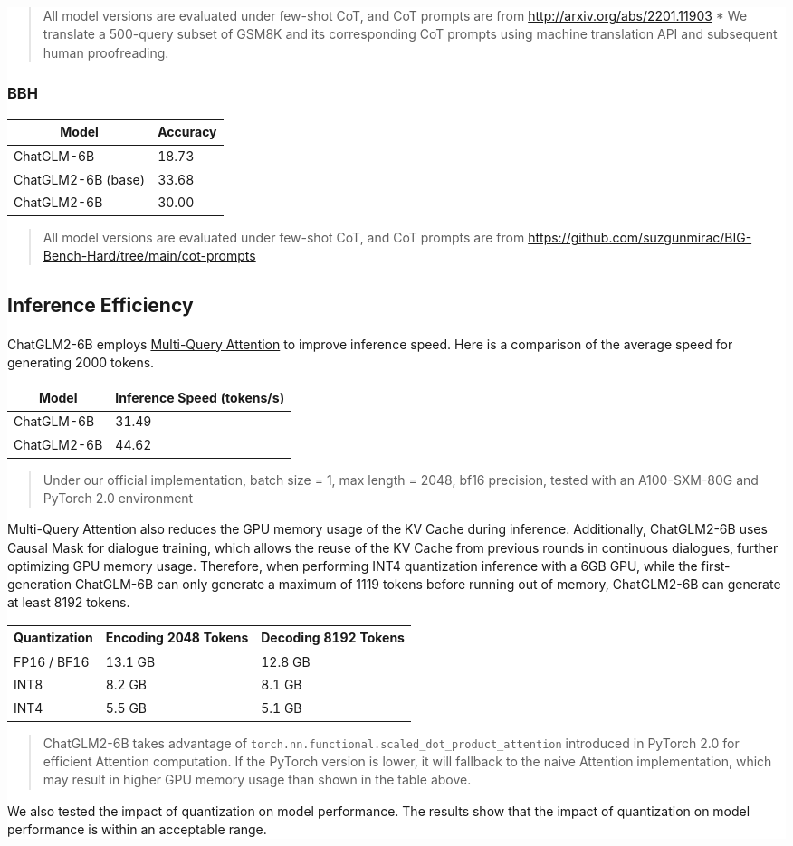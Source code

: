 > All model versions are evaluated under few-shot CoT, and CoT prompts are from http://arxiv.org/abs/2201.11903
> \* We translate a 500-query subset of GSM8K and its corresponding CoT prompts using machine translation API and subsequent human proofreading.


### BBH

| Model | Accuracy |
| ----- | ----- |
| ChatGLM-6B | 18.73 |
| ChatGLM2-6B (base) | 33.68 |
| ChatGLM2-6B | 30.00 |

> All model versions are evaluated under few-shot CoT, and CoT prompts are from https://github.com/suzgunmirac/BIG-Bench-Hard/tree/main/cot-prompts

## Inference Efficiency
ChatGLM2-6B employs [Multi-Query Attention](http://arxiv.org/abs/1911.02150) to improve inference speed. Here is a comparison of the average speed for generating 2000 tokens.


| Model | Inference Speed (tokens/s) |
| ----  | -----  |
| ChatGLM-6B  | 31.49 |
| ChatGLM2-6B | 44.62 |

> Under our official implementation, batch size = 1, max length = 2048, bf16 precision, tested with an A100-SXM-80G and PyTorch 2.0 environment

Multi-Query Attention also reduces the GPU memory usage of the KV Cache during inference. Additionally, ChatGLM2-6B uses Causal Mask for dialogue training, which allows the reuse of the KV Cache from previous rounds in continuous dialogues, further optimizing GPU memory usage. Therefore, when performing INT4 quantization inference with a 6GB GPU, while the first-generation ChatGLM-6B can only generate a maximum of 1119 tokens before running out of memory, ChatGLM2-6B can generate at least 8192 tokens.

| **Quantization** | **Encoding 2048 Tokens** | **Decoding 8192 Tokens** |
| -------------- | --------------------- | --------------- |
| FP16 / BF16 | 13.1 GB             | 12.8 GB             | 
| INT8           | 8.2 GB              | 8.1 GB              |
| INT4           | 5.5 GB              | 5.1 GB              |

> ChatGLM2-6B takes advantage of `torch.nn.functional.scaled_dot_product_attention` introduced in PyTorch 2.0 for efficient Attention computation. If the PyTorch version is lower, it will fallback to the naive Attention implementation, which may result in higher GPU memory usage than shown in the table above.

We also tested the impact of quantization on model performance. The results show that the impact of quantization on model performance is within an acceptable range.
